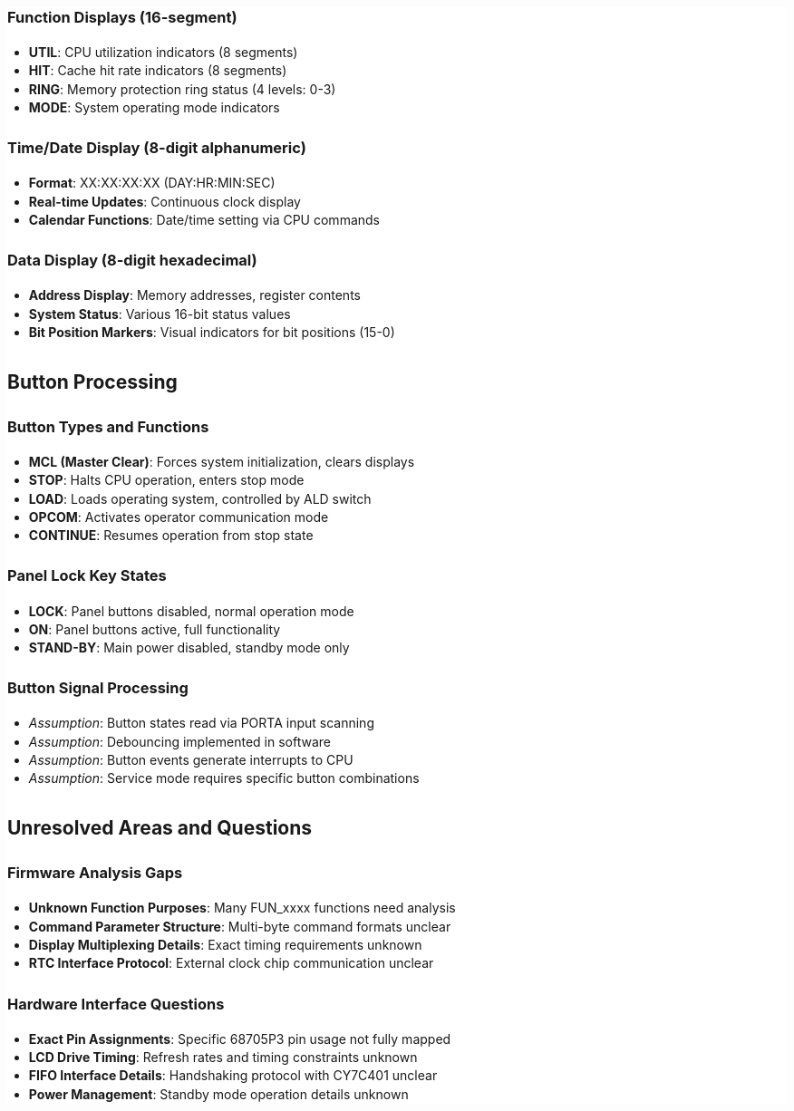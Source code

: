 ### **Function Displays** (16-segment)
- **UTIL**: CPU utilization indicators (8 segments)
- **HIT**: Cache hit rate indicators (8 segments)
- **RING**: Memory protection ring status (4 levels: 0-3)
- **MODE**: System operating mode indicators

### **Time/Date Display** (8-digit alphanumeric)
- **Format**: XX:XX:XX:XX (DAY:HR:MIN:SEC)
- **Real-time Updates**: Continuous clock display
- **Calendar Functions**: Date/time setting via CPU commands

### **Data Display** (8-digit hexadecimal)
- **Address Display**: Memory addresses, register contents
- **System Status**: Various 16-bit status values
- **Bit Position Markers**: Visual indicators for bit positions (15-0)

## Button Processing

### **Button Types and Functions**
- **MCL (Master Clear)**: Forces system initialization, clears displays
- **STOP**: Halts CPU operation, enters stop mode
- **LOAD**: Loads operating system, controlled by ALD switch
- **OPCOM**: Activates operator communication mode
- **CONTINUE**: Resumes operation from stop state

### **Panel Lock Key States**
- **LOCK**: Panel buttons disabled, normal operation mode
- **ON**: Panel buttons active, full functionality
- **STAND-BY**: Main power disabled, standby mode only

### **Button Signal Processing**
- *Assumption*: Button states read via PORTA input scanning
- *Assumption*: Debouncing implemented in software
- *Assumption*: Button events generate interrupts to CPU
- *Assumption*: Service mode requires specific button combinations

## Unresolved Areas and Questions

### **Firmware Analysis Gaps**
- **Unknown Function Purposes**: Many FUN_xxxx functions need analysis
- **Command Parameter Structure**: Multi-byte command formats unclear
- **Display Multiplexing Details**: Exact timing requirements unknown
- **RTC Interface Protocol**: External clock chip communication unclear

### **Hardware Interface Questions**
- **Exact Pin Assignments**: Specific 68705P3 pin usage not fully mapped
- **LCD Drive Timing**: Refresh rates and timing constraints unknown
- **FIFO Interface Details**: Handshaking protocol with CY7C401 unclear
- **Power Management**: Standby mode operation details unknown
